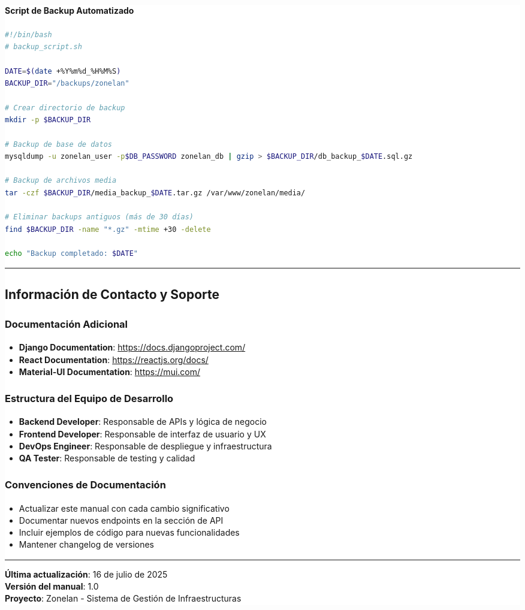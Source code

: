 #### Script de Backup Automatizado
```bash
#!/bin/bash
# backup_script.sh

DATE=$(date +%Y%m%d_%H%M%S)
BACKUP_DIR="/backups/zonelan"

# Crear directorio de backup
mkdir -p $BACKUP_DIR

# Backup de base de datos
mysqldump -u zonelan_user -p$DB_PASSWORD zonelan_db | gzip > $BACKUP_DIR/db_backup_$DATE.sql.gz

# Backup de archivos media
tar -czf $BACKUP_DIR/media_backup_$DATE.tar.gz /var/www/zonelan/media/

# Eliminar backups antiguos (más de 30 días)
find $BACKUP_DIR -name "*.gz" -mtime +30 -delete

echo "Backup completado: $DATE"
```

---

## Información de Contacto y Soporte

### Documentación Adicional
- **Django Documentation**: https://docs.djangoproject.com/
- **React Documentation**: https://reactjs.org/docs/
- **Material-UI Documentation**: https://mui.com/

### Estructura del Equipo de Desarrollo
- **Backend Developer**: Responsable de APIs y lógica de negocio
- **Frontend Developer**: Responsable de interfaz de usuario y UX
- **DevOps Engineer**: Responsable de despliegue y infraestructura
- **QA Tester**: Responsable de testing y calidad

### Convenciones de Documentación
- Actualizar este manual con cada cambio significativo
- Documentar nuevos endpoints en la sección de API
- Incluir ejemplos de código para nuevas funcionalidades
- Mantener changelog de versiones

---

**Última actualización**: 16 de julio de 2025  
**Versión del manual**: 1.0  
**Proyecto**: Zonelan - Sistema de Gestión de Infraestructuras
